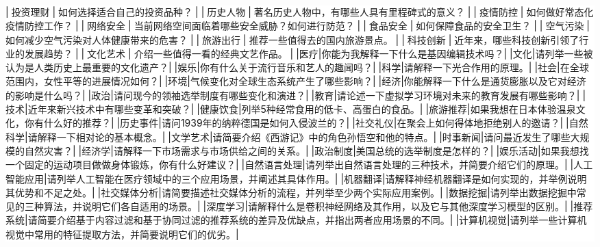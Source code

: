 | 投资理财 | 如何选择适合自己的投资品种？ |
| 历史人物 | 著名历史人物中，有哪些人具有里程碑式的意义？ |
| 疫情防控 | 如何做好常态化疫情防控工作？ |
| 网络安全 | 当前网络空间面临着哪些安全威胁？如何进行防范？ |
| 食品安全 | 如何保障食品的安全卫生？ |
| 空气污染 | 如何减少空气污染对人体健康带来的危害？ |
| 旅游出行 | 推荐一些值得去的国内旅游景点。 |
| 科技创新 | 近年来，哪些科技创新引领了行业的发展趋势？ |
| 文化艺术 | 介绍一些值得一看的经典文艺作品。 |
|医疗|你能为我解释一下什么是基因编辑技术吗？|
|文化|请列举一些被认为是人类历史上最重要的文化遗产？|
|娱乐|你有什么关于流行音乐和艺人的趣闻吗？|
|科学|请解释一下光合作用的原理。|
|社会|在全球范围内，女性平等的进展情况如何？|
|环境|气候变化对全球生态系统产生了哪些影响？|
|经济|你能解释一下什么是通货膨胀以及它对经济的影响是什么吗？|
|政治|请问现今的领袖选举制度有哪些变化和演进？|
|教育|请论述一下虚拟学习环境对未来的教育发展有哪些影响？|
|技术|近年来新兴技术中有哪些变革和突破？|
|健康饮食|列举5种经常食用的低卡、高蛋白的食品。|
|旅游推荐|如果我想在日本体验温泉文化，你有什么好的推荐？|
|历史事件|请问1939年的纳粹德国是如何入侵波兰的？|
|社交礼仪|在聚会上如何得体地拒绝别人的邀请？|
|自然科学|请解释一下相对论的基本概念。|
|文学艺术|请简要介绍《西游记》中的角色孙悟空和他的特点。|
|时事新闻|请问最近发生了哪些大规模的自然灾害？|
|经济学|请解释一下市场需求与市场供给之间的关系。|
|政治制度|美国总统的选举制度是怎样的？|
|娱乐活动|如果我想找一个固定的运动项目做做身体锻炼，你有什么好建议？|
|自然语言处理|请列举出自然语言处理的三种技术，并简要介绍它们的原理。|
|人工智能应用|请列举人工智能在医疗领域中的三个应用场景，并阐述其具体作用。|
|机器翻译|请解释神经机器翻译是如何实现的，并举例说明其优势和不足之处。|
|社交媒体分析|请简要描述社交媒体分析的流程，并列举至少两个实际应用案例。|
|数据挖掘|请列举出数据挖掘中常见的三种算法，并说明它们各自适用的场景。|
|深度学习|请解释什么是卷积神经网络及其作用，以及它与其他深度学习模型的区别。|
|推荐系统|请简要介绍基于内容过滤和基于协同过滤的推荐系统的差异及优缺点，并指出两者应用场景的不同。|
|计算机视觉|请列举一些计算机视觉中常用的特征提取方法，并简要说明它们的优劣。|